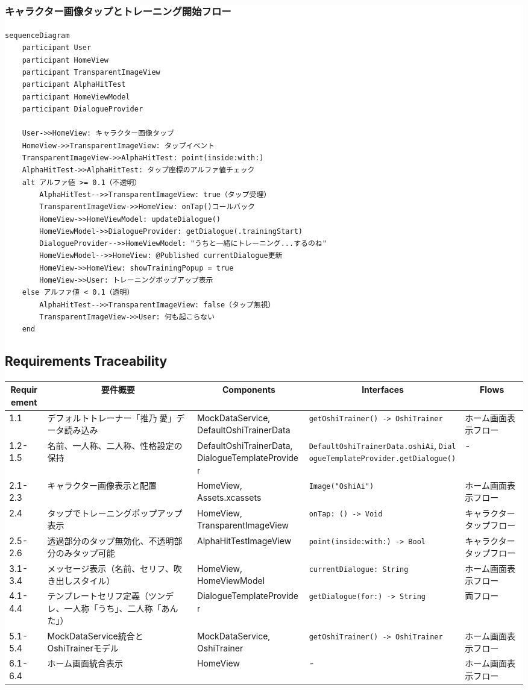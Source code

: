 ```mermaid
```

### キャラクター画像タップとトレーニング開始フロー

```mermaid
sequenceDiagram
    participant User
    participant HomeView
    participant TransparentImageView
    participant AlphaHitTest
    participant HomeViewModel
    participant DialogueProvider

    User->>HomeView: キャラクター画像タップ
    HomeView->>TransparentImageView: タップイベント
    TransparentImageView->>AlphaHitTest: point(inside:with:)
    AlphaHitTest->>AlphaHitTest: タップ座標のアルファ値チェック
    alt アルファ値 >= 0.1（不透明）
        AlphaHitTest-->>TransparentImageView: true（タップ受理）
        TransparentImageView->>HomeView: onTap()コールバック
        HomeView->>HomeViewModel: updateDialogue()
        HomeViewModel->>DialogueProvider: getDialogue(.trainingStart)
        DialogueProvider-->>HomeViewModel: "うちと一緒にトレーニング...するのね"
        HomeViewModel-->>HomeView: @Published currentDialogue更新
        HomeView->>HomeView: showTrainingPopup = true
        HomeView->>User: トレーニングポップアップ表示
    else アルファ値 < 0.1（透明）
        AlphaHitTest-->>TransparentImageView: false（タップ無視）
        TransparentImageView->>User: 何も起こらない
    end
```

## Requirements Traceability

| Requirement | 要件概要 | Components | Interfaces | Flows |
|-------------|----------|------------|------------|-------|
| 1.1 | デフォルトトレーナー「推乃 愛」データ読み込み | MockDataService, DefaultOshiTrainerData | `getOshiTrainer() -> OshiTrainer` | ホーム画面表示フロー |
| 1.2-1.5 | 名前、一人称、二人称、性格設定の保持 | DefaultOshiTrainerData, DialogueTemplateProvider | `DefaultOshiTrainerData.oshiAi`, `DialogueTemplateProvider.getDialogue()` | - |
| 2.1-2.3 | キャラクター画像表示と配置 | HomeView, Assets.xcassets | `Image("OshiAi")` | ホーム画面表示フロー |
| 2.4 | タップでトレーニングポップアップ表示 | HomeView, TransparentImageView | `onTap: () -> Void` | キャラクタータップフロー |
| 2.5-2.6 | 透過部分のタップ無効化、不透明部分のみタップ可能 | AlphaHitTestImageView | `point(inside:with:) -> Bool` | キャラクタータップフロー |
| 3.1-3.4 | メッセージ表示（名前、セリフ、吹き出しスタイル） | HomeView, HomeViewModel | `currentDialogue: String` | ホーム画面表示フロー |
| 4.1-4.4 | テンプレートセリフ定義（ツンデレ、一人称「うち」、二人称「あんた」） | DialogueTemplateProvider | `getDialogue(for:) -> String` | 両フロー |
| 5.1-5.4 | MockDataService統合とOshiTrainerモデル | MockDataService, OshiTrainer | `getOshiTrainer() -> OshiTrainer` | ホーム画面表示フロー |
| 6.1-6.4 | ホーム画面統合表示 | HomeView | - | ホーム画面表示フロー |
